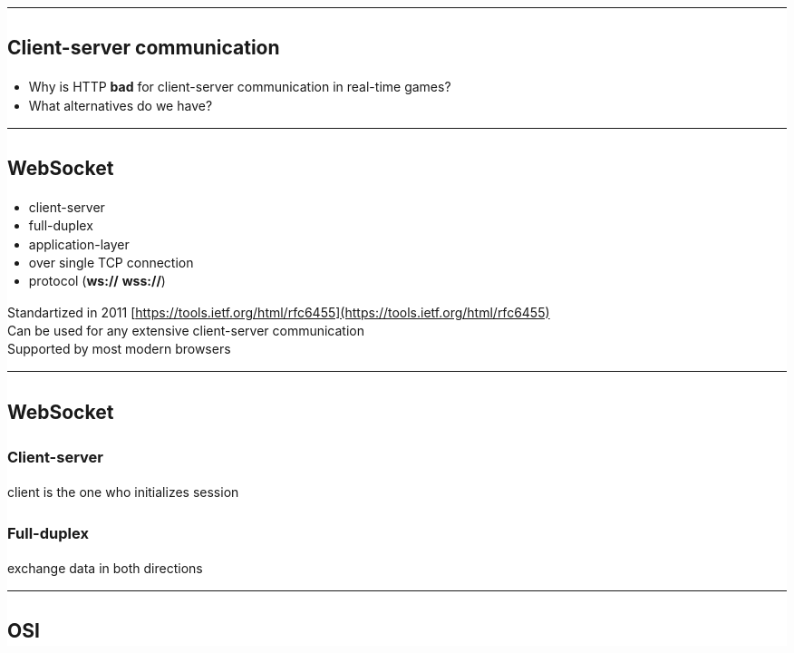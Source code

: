 
---
## Client-server communication
- Why is HTTP **bad** for client-server communication in real-time games?  
- What alternatives do we have?  

---
## WebSocket
- client-server
- full-duplex
- application-layer
- over single TCP connection
- protocol (**ws://** **wss://**)

Standartized in 2011 [https://tools.ietf.org/html/rfc6455](https://tools.ietf.org/html/rfc6455)  
Can be used for any extensive client-server communication  
Supported by most modern browsers

---
## WebSocket
### Client-server
client is the one who initializes session

### Full-duplex
exchange data in both directions

---
## OSI
